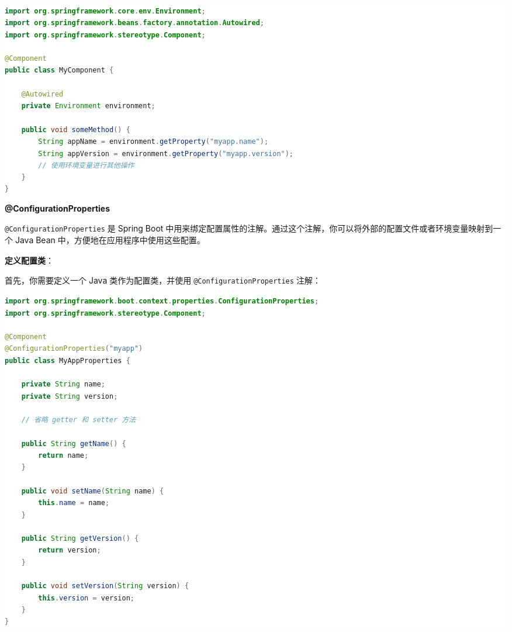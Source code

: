 ```java
import org.springframework.core.env.Environment;
import org.springframework.beans.factory.annotation.Autowired;
import org.springframework.stereotype.Component;

@Component
public class MyComponent {

    @Autowired
    private Environment environment;

    public void someMethod() {
        String appName = environment.getProperty("myapp.name");
        String appVersion = environment.getProperty("myapp.version");
        // 使用环境变量进行其他操作
    }
}
```



**@ConfigurationProperties**

`@ConfigurationProperties` 是 Spring Boot 中用来绑定配置属性的注解。通过这个注解，你可以将外部的配置文件或者环境变量映射到一个 Java Bean 中，方便地在应用程序中使用这些配置。



**定义配置类**：

首先，你需要定义一个 Java 类作为配置类，并使用 `@ConfigurationProperties` 注解：

```java
import org.springframework.boot.context.properties.ConfigurationProperties;
import org.springframework.stereotype.Component;

@Component
@ConfigurationProperties("myapp")
public class MyAppProperties {

    private String name;
    private String version;

    // 省略 getter 和 setter 方法

    public String getName() {
        return name;
    }

    public void setName(String name) {
        this.name = name;
    }

    public String getVersion() {
        return version;
    }

    public void setVersion(String version) {
        this.version = version;
    }
}
```

